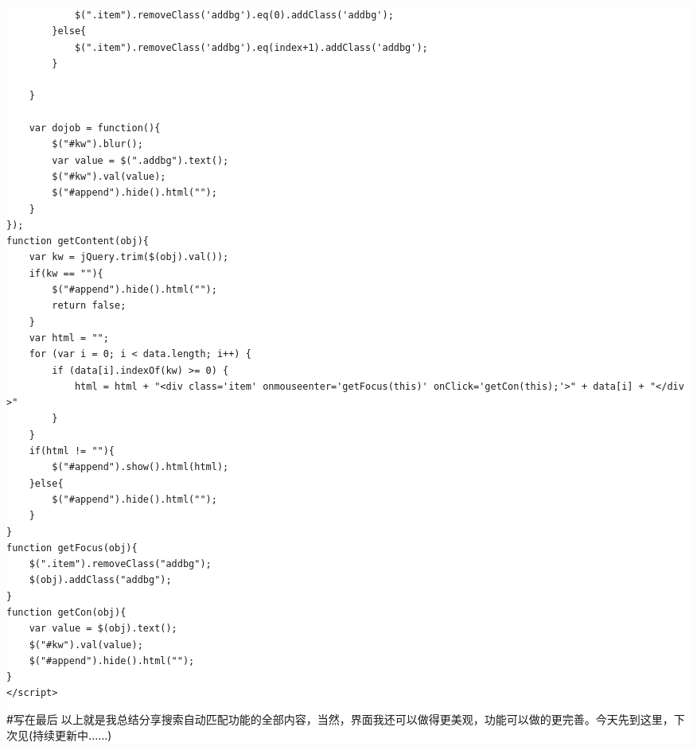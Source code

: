 ```
            $(".item").removeClass('addbg').eq(0).addClass('addbg');
        }else{
            $(".item").removeClass('addbg').eq(index+1).addClass('addbg');
        }
       
    }
   
    var dojob = function(){
        $("#kw").blur();
        var value = $(".addbg").text();
        $("#kw").val(value);
        $("#append").hide().html("");
    }
});
function getContent(obj){
    var kw = jQuery.trim($(obj).val());
    if(kw == ""){
        $("#append").hide().html("");
        return false;
    }
    var html = "";
    for (var i = 0; i < data.length; i++) {
        if (data[i].indexOf(kw) >= 0) {
            html = html + "<div class='item' onmouseenter='getFocus(this)' onClick='getCon(this);'>" + data[i] + "</div>"
        }
    }
    if(html != ""){
        $("#append").show().html(html);
    }else{
        $("#append").hide().html("");
    }
}
function getFocus(obj){
    $(".item").removeClass("addbg");
    $(obj).addClass("addbg");
}
function getCon(obj){
    var value = $(obj).text();
    $("#kw").val(value);
    $("#append").hide().html("");
}
</script>
```
#写在最后
以上就是我总结分享搜索自动匹配功能的全部内容，当然，界面我还可以做得更美观，功能可以做的更完善。今天先到这里，下次见(持续更新中......)